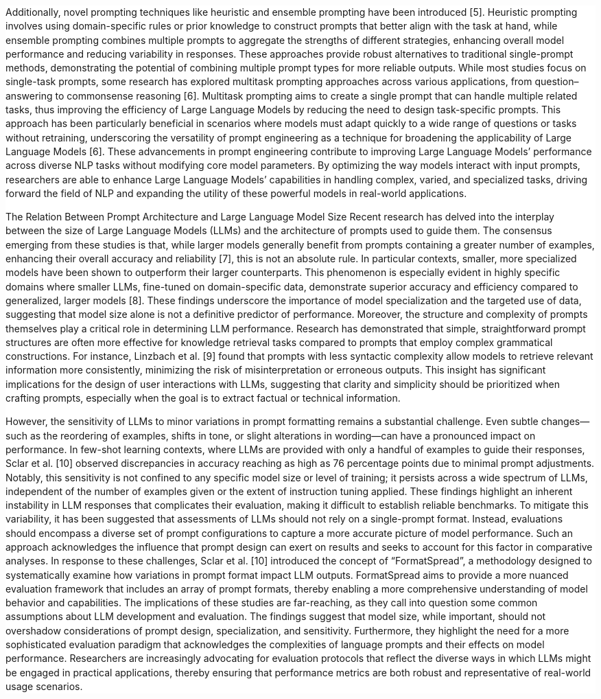 Additionally, novel prompting techniques like heuristic and ensemble prompting have been introduced [5]. Heuristic prompting involves using domain-specific rules or prior knowledge to construct prompts that better align with the task at hand, while ensemble prompting combines multiple prompts to aggregate the strengths of different strategies, enhancing overall model performance and reducing variability in responses. These approaches provide robust alternatives to traditional single-prompt methods, demonstrating the potential of combining multiple prompt types for more reliable outputs. While most studies focus on single-task prompts, some research has explored multitask prompting approaches across various applications, from question–answering to commonsense reasoning [6]. Multitask prompting aims to create a single prompt that can handle multiple related tasks, thus improving the efficiency of Large Language Models by reducing the need to design task-specific prompts. This approach has been particularly beneficial in scenarios where models must adapt quickly to a wide range of questions or tasks without retraining, underscoring the versatility of prompt engineering as a technique for broadening the applicability of Large Language Models [6]. These advancements in prompt engineering contribute to improving Large Language Models’ performance across diverse NLP tasks without modifying core model parameters. By optimizing the way models interact with input prompts, researchers are able to enhance Large Language Models’ capabilities in handling complex, varied, and specialized tasks, driving forward the field of NLP and expanding the utility of these powerful models in real-world applications.

The Relation Between Prompt Architecture and Large Language Model Size
Recent research has delved into the interplay between the size of Large Language Models (LLMs) and the architecture of prompts used to guide them. The consensus emerging from these studies is that, while larger models generally benefit from prompts containing a greater number of examples, enhancing their overall accuracy and reliability [7], this is not an absolute rule. In particular contexts, smaller, more specialized models have been shown to outperform their larger counterparts. This phenomenon is especially evident in highly specific domains where smaller LLMs, fine-tuned on domain-specific data, demonstrate superior accuracy and efficiency compared to generalized, larger models [8]. These findings underscore the importance of model specialization and the targeted use of data, suggesting that model size alone is not a definitive predictor of performance. Moreover, the structure and complexity of prompts themselves play a critical role in determining LLM performance. Research has demonstrated that simple, straightforward prompt structures are often more effective for knowledge retrieval tasks compared to prompts that employ complex grammatical constructions. For instance, Linzbach et al. [9] found that prompts with less syntactic complexity allow models to retrieve relevant information more consistently, minimizing the risk of misinterpretation or erroneous outputs. This insight has significant implications for the design of user interactions with LLMs, suggesting that clarity and simplicity should be prioritized when crafting prompts, especially when the goal is to extract factual or technical information.

However, the sensitivity of LLMs to minor variations in prompt formatting remains a substantial challenge. Even subtle changes—such as the reordering of examples, shifts in tone, or slight alterations in wording—can have a pronounced impact on performance. In few-shot learning contexts, where LLMs are provided with only a handful of examples to guide their responses, Sclar et al. [10] observed discrepancies in accuracy reaching as high as 76 percentage points due to minimal prompt adjustments. Notably, this sensitivity is not confined to any specific model size or level of training; it persists across a wide spectrum of LLMs, independent of the number of examples given or the extent of instruction tuning applied. These findings highlight an inherent instability in LLM responses that complicates their evaluation, making it difficult to establish reliable benchmarks. To mitigate this variability, it has been suggested that assessments of LLMs should not rely on a single-prompt format. Instead, evaluations should encompass a diverse set of prompt configurations to capture a more accurate picture of model performance. Such an approach acknowledges the influence that prompt design can exert on results and seeks to account for this factor in comparative analyses. In response to these challenges, Sclar et al. [10] introduced the concept of “FormatSpread”, a methodology designed to systematically examine how variations in prompt format impact LLM outputs. FormatSpread aims to provide a more nuanced evaluation framework that includes an array of prompt formats, thereby enabling a more comprehensive understanding of model behavior and capabilities. The implications of these studies are far-reaching, as they call into question some common assumptions about LLM development and evaluation. The findings suggest that model size, while important, should not overshadow considerations of prompt design, specialization, and sensitivity. Furthermore, they highlight the need for a more sophisticated evaluation paradigm that acknowledges the complexities of language prompts and their effects on model performance. Researchers are increasingly advocating for evaluation protocols that reflect the diverse ways in which LLMs might be engaged in practical applications, thereby ensuring that performance metrics are both robust and representative of real-world usage scenarios.

